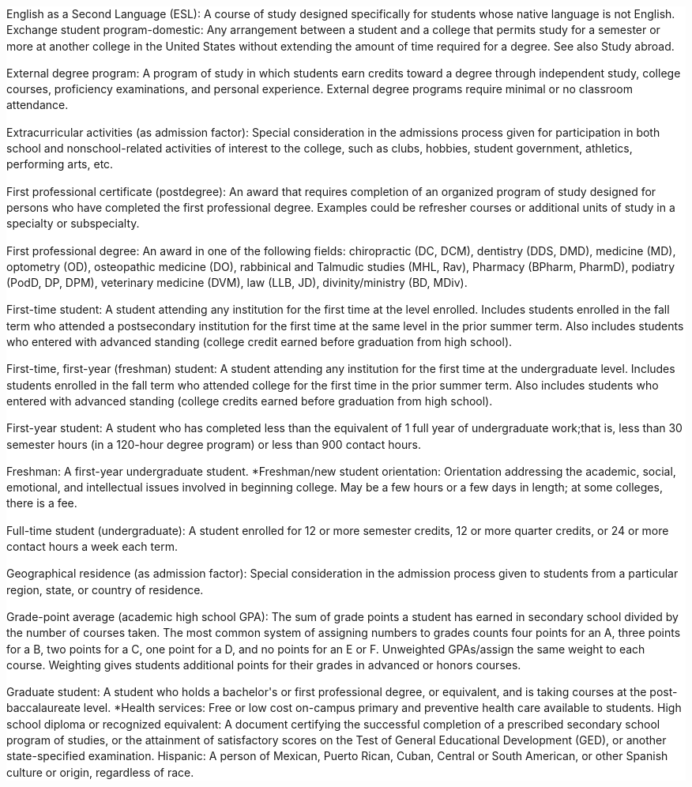 English as a Second Language (ESL): A course of study designed specifically for students whose native language is
not English.
Exchange student program-domestic: Any arrangement between a student and a college that permits study for a semester or more at another college in the United States without extending the amount of time required for a degree. See also Study abroad.

External degree program: A program of study in which students earn credits toward a degree through independent study, college courses, proficiency examinations, and personal experience. External degree programs require minimal or no classroom attendance.

Extracurricular activities (as admission factor): Special consideration in the admissions process given for participation in both school and nonschool-related activities of interest to the college, such as clubs, hobbies, student government, athletics, performing arts, etc.

First professional certificate (postdegree): An award that requires completion of an organized program of study designed for persons who have completed the first professional degree. Examples could be refresher courses or additional units of study in a specialty or subspecialty.

First professional degree: An award in one of the following fields: chiropractic (DC, DCM), dentistry (DDS, DMD), medicine (MD), optometry (OD), osteopathic medicine (DO), rabbinical and Talmudic studies (MHL, Rav), Pharmacy (BPharm, PharmD), podiatry (PodD, DP, DPM), veterinary medicine (DVM), law (LLB, JD), divinity/ministry (BD, MDiv).

First-time student: A student attending any institution for the first time at the level enrolled. Includes students enrolled in the fall term who attended a postsecondary institution for the first time at the same level in the prior summer term. Also includes students who entered with advanced standing (college credit earned before graduation from high school).

First-time, first-year (freshman) student: A student attending any institution for the first time at the undergraduate level. Includes students enrolled in the fall term who attended college for the first time in the prior summer term. Also includes students who entered with advanced standing (college credits earned before graduation from high school).

First-year student: A student who has completed less than the equivalent of 1 full year of undergraduate work;that is, less than 30 semester hours (in a 120-hour degree program) or less than 900 contact hours.

Freshman: A first-year undergraduate student.
*Freshman/new student orientation: Orientation addressing the academic, social, emotional, and intellectual issues involved in beginning college. May be a few hours or a few days in length; at some colleges, there is a fee.

Full-time student (undergraduate): A student enrolled for 12 or more semester credits, 12 or more quarter credits, or 24 or more contact hours a week each term.

Geographical residence (as admission factor): Special consideration in the admission process given to students from a particular region, state, or country of residence.

Grade-point average (academic high school GPA): The sum of grade points a student has earned in secondary school divided by the number of courses taken. The most common system of assigning numbers to grades counts four points for an A, three points for a B, two points for a C, one point for a D, and no points for an E or F. Unweighted GPAs/assign the same weight to each course. Weighting gives students additional points for their grades in advanced or honors courses.

Graduate student: A student who holds a bachelor's or first professional degree, or equivalent, and is taking courses at the post-baccalaureate level.
*Health services: Free or low cost on-campus primary and preventive health care available to students.
High school diploma or recognized equivalent: A document certifying the successful completion of a prescribed secondary school program of studies, or the attainment of satisfactory scores on the Test of General Educational Development (GED), or another state-specified examination.
Hispanic: A person of Mexican, Puerto Rican, Cuban, Central or South American, or other Spanish culture or origin, regardless of race.
